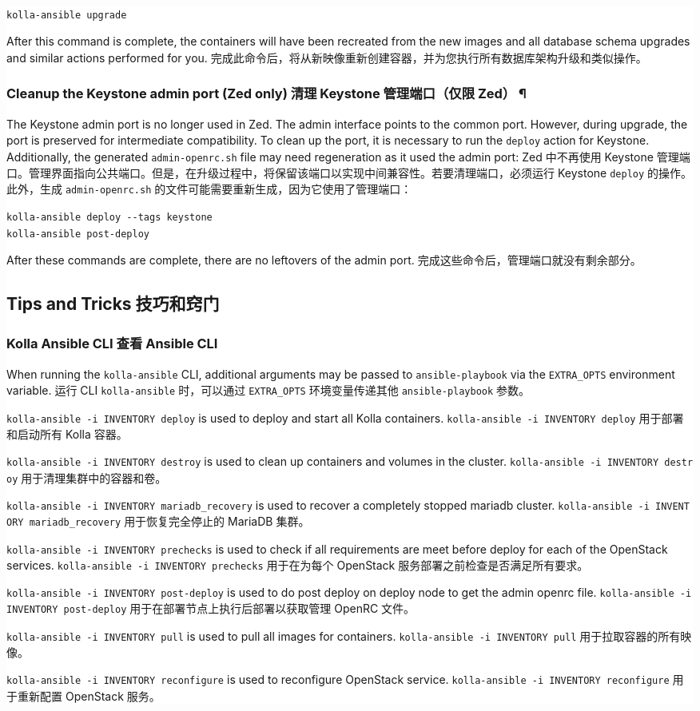 ```
kolla-ansible upgrade
```

After this command is complete, the containers will have been recreated from the new images and all database schema upgrades and similar actions performed for you.
完成此命令后，将从新映像重新创建容器，并为您执行所有数据库架构升级和类似操作。

### Cleanup the Keystone admin port (Zed only) 清理 Keystone 管理端口（仅限 Zed） ¶

The Keystone admin port is no longer used in Zed. The admin interface points to the common port. However, during upgrade, the port is preserved for intermediate compatibility. To clean up the port, it is necessary to run the `deploy` action for Keystone. Additionally, the generated `admin-openrc.sh` file may need regeneration as it used the admin port:
Zed 中不再使用 Keystone 管理端口。管理界面指向公共端口。但是，在升级过程中，将保留该端口以实现中间兼容性。若要清理端口，必须运行 Keystone `deploy` 的操作。此外，生成 `admin-openrc.sh` 的文件可能需要重新生成，因为它使用了管理端口：

```
kolla-ansible deploy --tags keystone
kolla-ansible post-deploy
```

After these commands are complete, there are no leftovers of the admin port.
完成这些命令后，管理端口就没有剩余部分。

## Tips and Tricks 技巧和窍门

### Kolla Ansible CLI 查看 Ansible CLI

When running the `kolla-ansible` CLI, additional arguments may be passed to `ansible-playbook` via the `EXTRA_OPTS` environment variable.
运行 CLI `kolla-ansible` 时，可以通过 `EXTRA_OPTS` 环境变量传递其他 `ansible-playbook` 参数。

`kolla-ansible -i INVENTORY deploy` is used to deploy and start all Kolla containers.
 `kolla-ansible -i INVENTORY deploy` 用于部署和启动所有 Kolla 容器。

`kolla-ansible -i INVENTORY destroy` is used to clean up containers and volumes in the cluster.
 `kolla-ansible -i INVENTORY destroy` 用于清理集群中的容器和卷。

`kolla-ansible -i INVENTORY mariadb_recovery` is used to recover a completely stopped mariadb cluster.
 `kolla-ansible -i INVENTORY mariadb_recovery` 用于恢复完全停止的 MariaDB 集群。

`kolla-ansible -i INVENTORY prechecks` is used to check if all requirements are meet before deploy for each of the OpenStack services.
 `kolla-ansible -i INVENTORY prechecks` 用于在为每个 OpenStack 服务部署之前检查是否满足所有要求。

`kolla-ansible -i INVENTORY post-deploy` is used to do post deploy on deploy node to get the admin openrc file.
 `kolla-ansible -i INVENTORY post-deploy` 用于在部署节点上执行后部署以获取管理 OpenRC 文件。

`kolla-ansible -i INVENTORY pull` is used to pull all images for containers.
 `kolla-ansible -i INVENTORY pull` 用于拉取容器的所有映像。

`kolla-ansible -i INVENTORY reconfigure` is used to reconfigure OpenStack service.
 `kolla-ansible -i INVENTORY reconfigure` 用于重新配置 OpenStack 服务。
